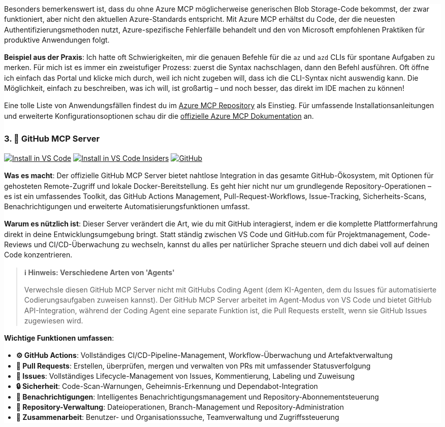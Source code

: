 Besonders bemerkenswert ist, dass du ohne Azure MCP möglicherweise generischen Blob Storage-Code bekommst, der zwar funktioniert, aber nicht den aktuellen Azure-Standards entspricht. Mit Azure MCP erhältst du Code, der die neuesten Authentifizierungsmethoden nutzt, Azure-spezifische Fehlerfälle behandelt und den von Microsoft empfohlenen Praktiken für produktive Anwendungen folgt.

**Beispiel aus der Praxis**: Ich hatte oft Schwierigkeiten, mir die genauen Befehle für die `az` und `azd` CLIs für spontane Aufgaben zu merken. Für mich ist es immer ein zweistufiger Prozess: zuerst die Syntax nachschlagen, dann den Befehl ausführen. Oft öffne ich einfach das Portal und klicke mich durch, weil ich nicht zugeben will, dass ich die CLI-Syntax nicht auswendig kann. Die Möglichkeit, einfach zu beschreiben, was ich will, ist großartig – und noch besser, das direkt im IDE machen zu können!

Eine tolle Liste von Anwendungsfällen findest du im [Azure MCP Repository](https://github.com/Azure/azure-mcp?tab=readme-ov-file#-what-can-you-do-with-the-azure-mcp-server) als Einstieg. Für umfassende Installationsanleitungen und erweiterte Konfigurationsoptionen schau dir die [offizielle Azure MCP Dokumentation](https://learn.microsoft.com/azure/developer/azure-mcp-server/) an.

### 3. 🐙 GitHub MCP Server

[![Install in VS Code](https://img.shields.io/badge/VS_Code-Install_Server-0098FF?style=flat-square&logo=visualstudiocode&logoColor=white)](https://insiders.vscode.dev/redirect/mcp/install?name=github&config=%7B%22type%22%3A%20%22http%22%2C%22url%22%3A%20%22https%3A%2F%2Fapi.githubcopilot.com%2Fmcp%2F%22%7D) [![Install in VS Code Insiders](https://img.shields.io/badge/VS_Code_Insiders-Install_Server-24bfa5?style=flat-square&logo=visualstudiocode&logoColor=white)](https://insiders.vscode.dev/redirect/mcp/install?name=github&config=%7B%22type%22%3A%20%22http%22%2C%22url%22%3A%20%22https%3A%2F%2Fapi.githubcopilot.com%2Fmcp%2F%22%7D&quality=insiders) [![GitHub](https://img.shields.io/badge/GitHub-View_Repository-181717?style=flat-square&logo=github&logoColor=white)](https://github.com/github/github-mcp-server)

**Was es macht**: Der offizielle GitHub MCP Server bietet nahtlose Integration in das gesamte GitHub-Ökosystem, mit Optionen für gehosteten Remote-Zugriff und lokale Docker-Bereitstellung. Es geht hier nicht nur um grundlegende Repository-Operationen – es ist ein umfassendes Toolkit, das GitHub Actions Management, Pull-Request-Workflows, Issue-Tracking, Sicherheits-Scans, Benachrichtigungen und erweiterte Automatisierungsfunktionen umfasst.

**Warum es nützlich ist**: Dieser Server verändert die Art, wie du mit GitHub interagierst, indem er die komplette Plattformerfahrung direkt in deine Entwicklungsumgebung bringt. Statt ständig zwischen VS Code und GitHub.com für Projektmanagement, Code-Reviews und CI/CD-Überwachung zu wechseln, kannst du alles per natürlicher Sprache steuern und dich dabei voll auf deinen Code konzentrieren.

> **ℹ️ Hinweis: Verschiedene Arten von 'Agents'**
> 
> Verwechsle diesen GitHub MCP Server nicht mit GitHubs Coding Agent (dem KI-Agenten, dem du Issues für automatisierte Codierungsaufgaben zuweisen kannst). Der GitHub MCP Server arbeitet im Agent-Modus von VS Code und bietet GitHub API-Integration, während der Coding Agent eine separate Funktion ist, die Pull Requests erstellt, wenn sie GitHub Issues zugewiesen wird.

**Wichtige Funktionen umfassen**:
- **⚙️ GitHub Actions**: Vollständiges CI/CD-Pipeline-Management, Workflow-Überwachung und Artefaktverwaltung
- **🔀 Pull Requests**: Erstellen, überprüfen, mergen und verwalten von PRs mit umfassender Statusverfolgung
- **🐛 Issues**: Vollständiges Lifecycle-Management von Issues, Kommentierung, Labeling und Zuweisung
- **🔒 Sicherheit**: Code-Scan-Warnungen, Geheimnis-Erkennung und Dependabot-Integration
- **🔔 Benachrichtigungen**: Intelligentes Benachrichtigungsmanagement und Repository-Abonnementsteuerung
- **📁 Repository-Verwaltung**: Dateioperationen, Branch-Management und Repository-Administration
- **👥 Zusammenarbeit**: Benutzer- und Organisationssuche, Teamverwaltung und Zugriffssteuerung

